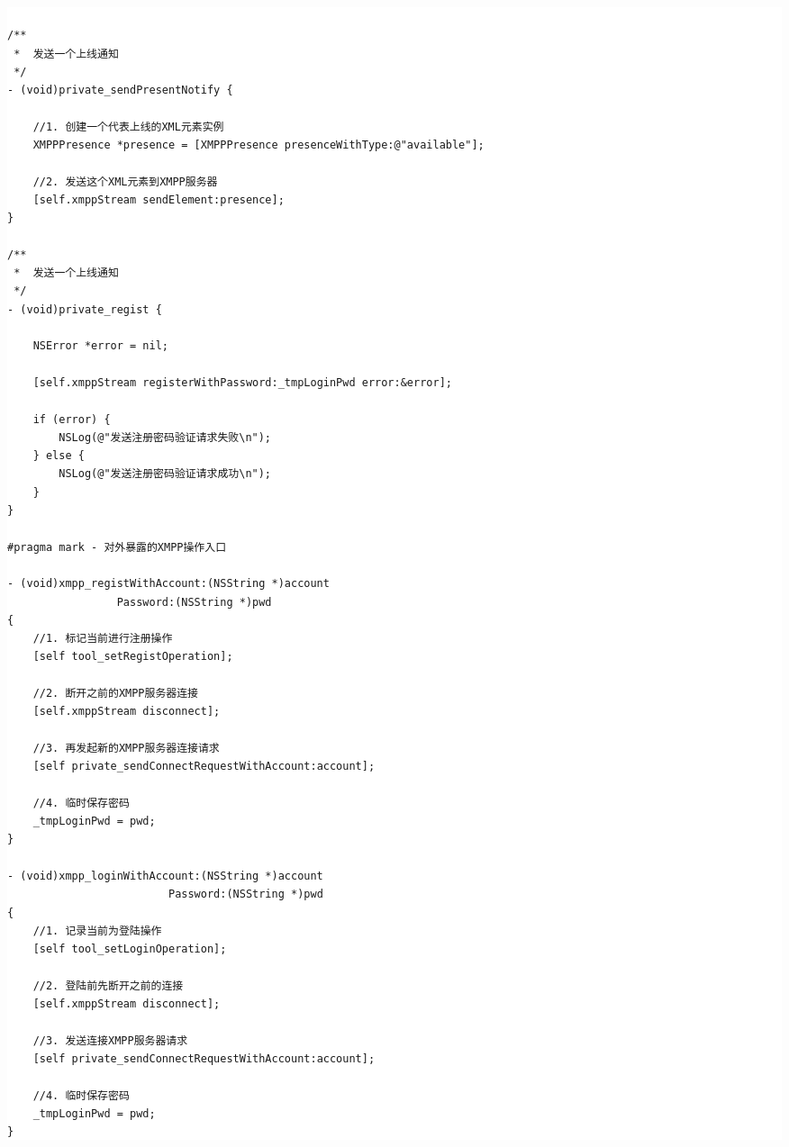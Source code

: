 ```

/**
 *  发送一个上线通知
 */
- (void)private_sendPresentNotify {
    
    //1. 创建一个代表上线的XML元素实例
    XMPPPresence *presence = [XMPPPresence presenceWithType:@"available"];
    
    //2. 发送这个XML元素到XMPP服务器
    [self.xmppStream sendElement:presence];
}

/**
 *  发送一个上线通知
 */
- (void)private_regist {
    
    NSError *error = nil;
    
    [self.xmppStream registerWithPassword:_tmpLoginPwd error:&error];
    
    if (error) {
        NSLog(@"发送注册密码验证请求失败\n");
    } else {
        NSLog(@"发送注册密码验证请求成功\n");
    }
}

#pragma mark - 对外暴露的XMPP操作入口

- (void)xmpp_registWithAccount:(NSString *)account
                 Password:(NSString *)pwd
{
    //1. 标记当前进行注册操作
    [self tool_setRegistOperation];
    
    //2. 断开之前的XMPP服务器连接
    [self.xmppStream disconnect];
    
    //3. 再发起新的XMPP服务器连接请求
    [self private_sendConnectRequestWithAccount:account];
    
    //4. 临时保存密码
    _tmpLoginPwd = pwd;
}

- (void)xmpp_loginWithAccount:(NSString *)account
                         Password:(NSString *)pwd
{
    //1. 记录当前为登陆操作
    [self tool_setLoginOperation];
    
    //2. 登陆前先断开之前的连接
    [self.xmppStream disconnect];
    
    //3. 发送连接XMPP服务器请求
    [self private_sendConnectRequestWithAccount:account];
    
    //4. 临时保存密码
    _tmpLoginPwd = pwd;
}

```